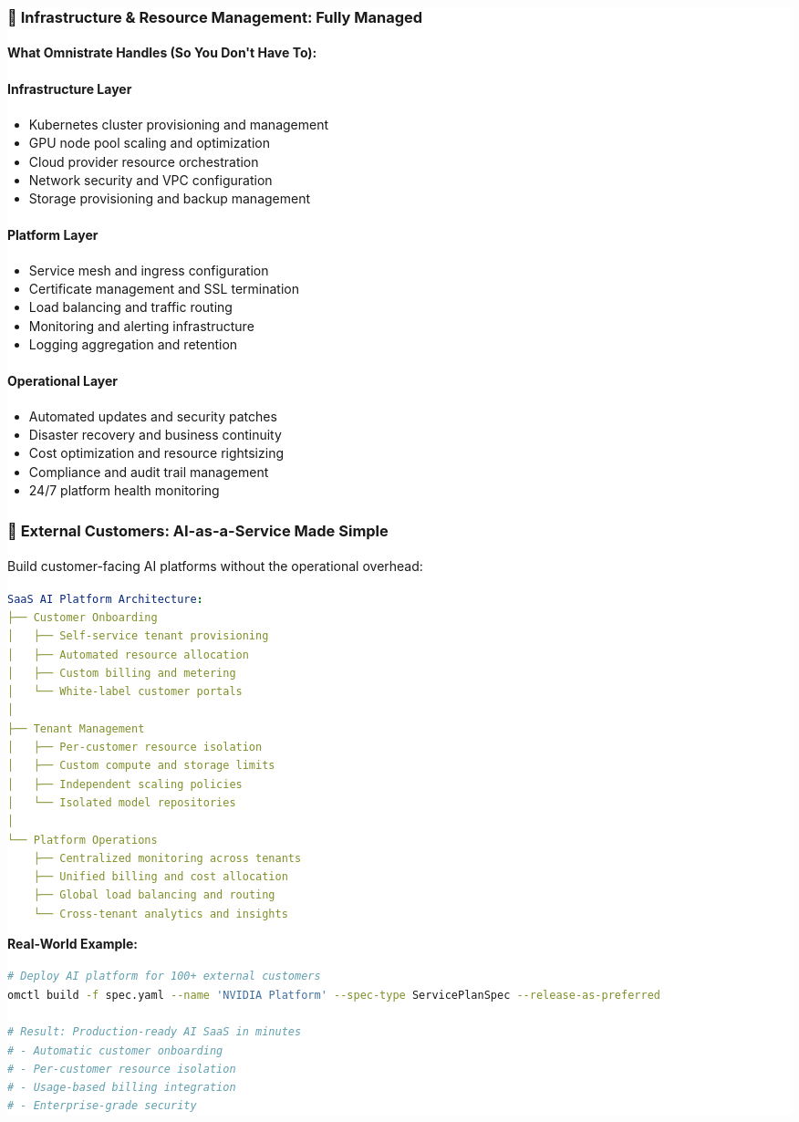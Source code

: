 
### 🚀 **Infrastructure & Resource Management: Fully Managed**

**What Omnistrate Handles (So You Don't Have To):**

#### **Infrastructure Layer**
- Kubernetes cluster provisioning and management
- GPU node pool scaling and optimization
- Cloud provider resource orchestration
- Network security and VPC configuration
- Storage provisioning and backup management

#### **Platform Layer**
- Service mesh and ingress configuration
- Certificate management and SSL termination
- Load balancing and traffic routing
- Monitoring and alerting infrastructure
- Logging aggregation and retention

#### **Operational Layer**
- Automated updates and security patches
- Disaster recovery and business continuity
- Cost optimization and resource rightsizing
- Compliance and audit trail management
- 24/7 platform health monitoring

### 🏢 **External Customers: AI-as-a-Service Made Simple**

Build customer-facing AI platforms without the operational overhead:

```yaml
SaaS AI Platform Architecture:
├── Customer Onboarding
│   ├── Self-service tenant provisioning
│   ├── Automated resource allocation
│   ├── Custom billing and metering
│   └── White-label customer portals
│
├── Tenant Management
│   ├── Per-customer resource isolation
│   ├── Custom compute and storage limits
│   ├── Independent scaling policies
│   └── Isolated model repositories
│
└── Platform Operations
    ├── Centralized monitoring across tenants
    ├── Unified billing and cost allocation
    ├── Global load balancing and routing
    └── Cross-tenant analytics and insights
```

**Real-World Example:**
```bash
# Deploy AI platform for 100+ external customers
omctl build -f spec.yaml --name 'NVIDIA Platform' --spec-type ServicePlanSpec --release-as-preferred
  
# Result: Production-ready AI SaaS in minutes
# - Automatic customer onboarding
# - Per-customer resource isolation  
# - Usage-based billing integration
# - Enterprise-grade security
```
